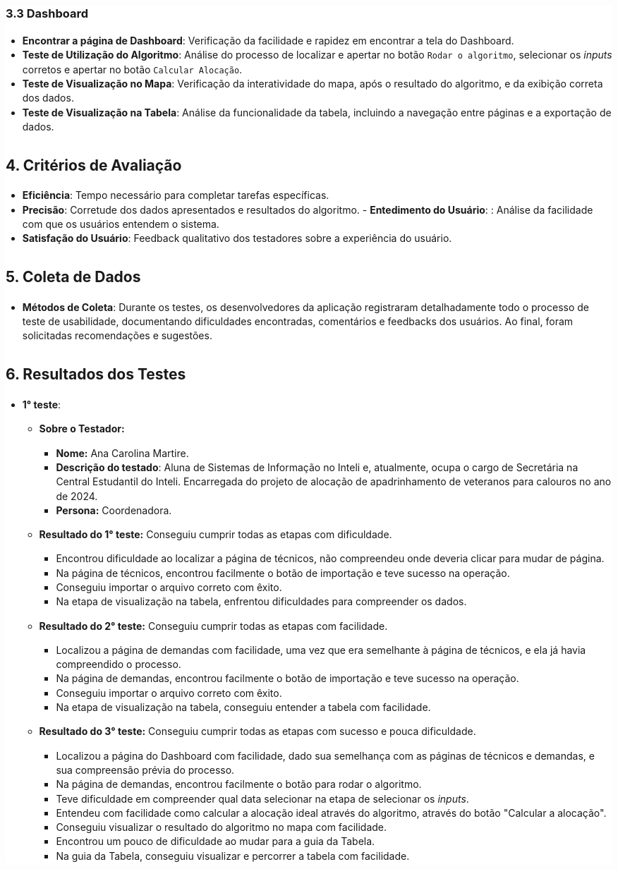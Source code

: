 
### 3.3 Dashboard
   - **Encontrar a página de Dashboard**: Verificação da facilidade e rapidez em encontrar a tela do Dashboard.
   - **Teste de Utilização do Algoritmo**: Análise do processo de localizar e apertar no botão `Rodar o algoritmo`, selecionar os *inputs* corretos e apertar no botão `Calcular Alocação`.
   - **Teste de Visualização no Mapa**: Verificação da interatividade do mapa, após o resultado do algoritmo, e da exibição correta dos dados.
   - **Teste de Visualização na Tabela**: Análise da funcionalidade da tabela, incluindo a navegação entre páginas e a exportação de dados.


## 4. Critérios de Avaliação
   - **Eficiência**: Tempo necessário para completar tarefas específicas.
   - **Precisão**: Corretude dos dados apresentados e resultados do algoritmo.
    - **Entedimento do Usuário**: : Análise da facilidade com que os usuários entendem o sistema.
   - **Satisfação do Usuário**: Feedback qualitativo dos testadores sobre a experiência do usuário.

## 5. Coleta de Dados
   - **Métodos de Coleta**: Durante os testes, os desenvolvedores da aplicação registraram detalhadamente todo o processo de teste de usabilidade, documentando dificuldades encontradas, comentários e feedbacks dos usuários. Ao final, foram solicitadas recomendações e sugestões.

## 6. Resultados dos Testes

   - **1° teste**: 
        - **Sobre o Testador:**
            - **Nome:** Ana Carolina Martire.
            - **Descrição do testado**: Aluna de Sistemas de Informação no Inteli e, atualmente, ocupa o cargo de Secretária na Central Estudantil do Inteli. Encarregada do projeto de alocação de apadrinhamento de veteranos para calouros no ano de 2024.
            - **Persona:** Coordenadora.

        - **Resultado do 1° teste:** Conseguiu cumprir todas as etapas com dificuldade.
            - Encontrou dificuldade ao localizar a página de técnicos, não compreendeu onde deveria clicar para mudar de página.
            - Na página de técnicos, encontrou facilmente o botão de importação e teve sucesso na operação.
            - Conseguiu importar o arquivo correto com êxito.
            - Na etapa de visualização na tabela, enfrentou dificuldades para compreender os dados.

        - **Resultado do 2° teste:** Conseguiu cumprir todas as etapas com facilidade.
            - Localizou a página de demandas com facilidade, uma vez que era semelhante à página de técnicos, e ela já havia compreendido o processo.
            - Na página de demandas, encontrou facilmente o botão de importação e teve sucesso na operação.
            - Conseguiu importar o arquivo correto com êxito.
            - Na etapa de visualização na tabela, conseguiu entender a tabela com facilidade.

        - **Resultado do 3° teste:** Conseguiu cumprir todas as etapas com sucesso e pouca dificuldade.
            - Localizou a página do Dashboard com facilidade, dado sua semelhança com as páginas de técnicos e demandas, e sua compreensão prévia do processo.
            - Na página de demandas, encontrou facilmente o botão para rodar o algoritmo.
            - Teve dificuldade em compreender qual data selecionar na etapa de selecionar os *inputs*.
            - Entendeu com facilidade como calcular a alocação ideal através do algoritmo, através do botão "Calcular a alocação".
            - Conseguiu visualizar o resultado do algoritmo no mapa com facilidade.
            - Encontrou um pouco de dificuldade ao mudar para a guia da Tabela.
            - Na guia da Tabela, conseguiu visualizar e percorrer a tabela com facilidade.

